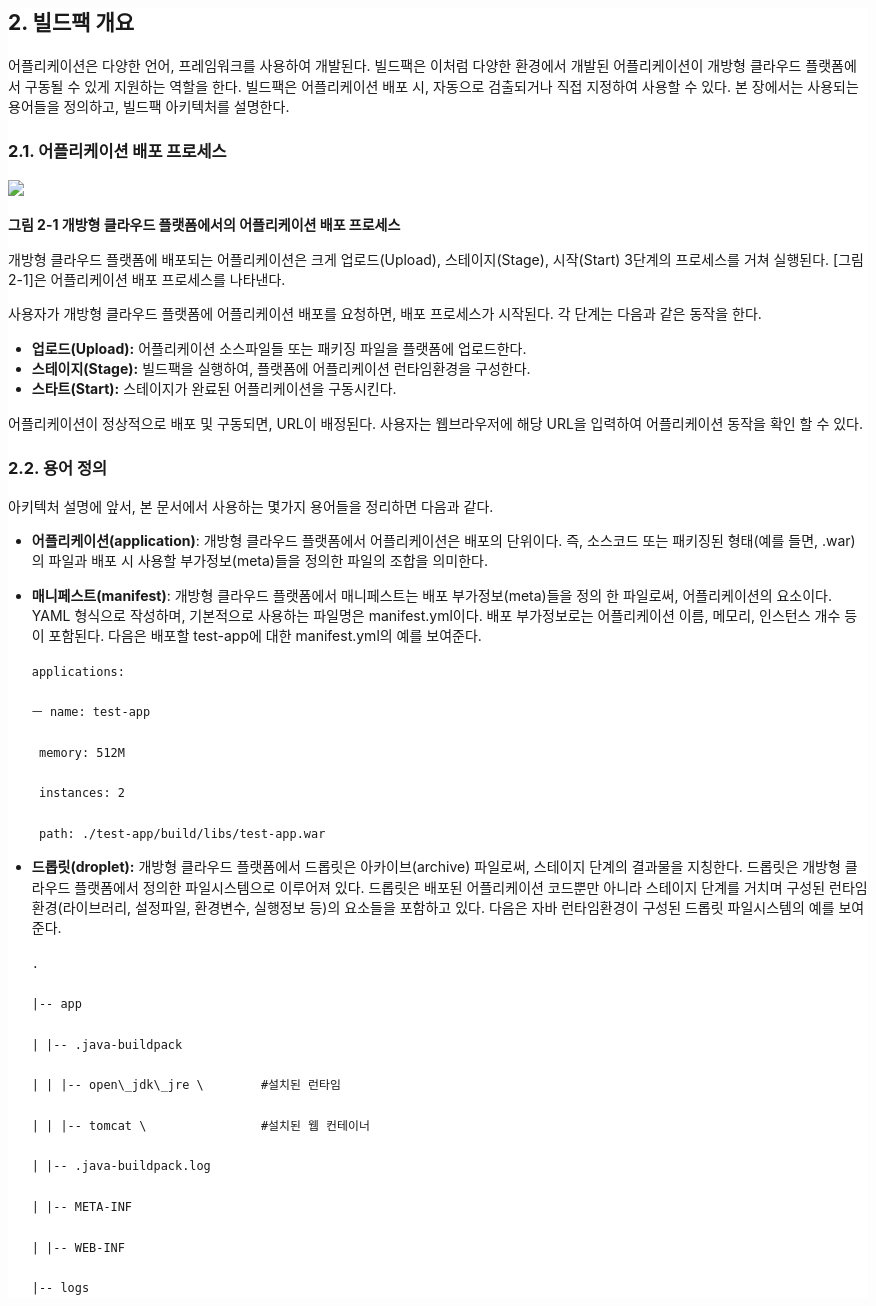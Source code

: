 ## 2. 빌드팩 개요

어플리케이션은 다양한 언어, 프레임워크를 사용하여 개발된다. 빌드팩은 이처럼 다양한 환경에서 개발된 어플리케이션이 개방형 클라우드 플랫폼에서 구동될 수 있게 지원하는 역할을 한다. 빌드팩은 어플리케이션 배포 시, 자동으로 검출되거나 직접 지정하여 사용할 수 있다. 본 장에서는 사용되는 용어들을 정의하고, 빌드팩 아키텍처를 설명한다.

### 2.1. 어플리케이션 배포 프로세스

![](https://github.com/paas-ta0812/gitbook-trans-test/tree/6a20e8c8c3860f2d2b91a044caf15a02dd814297/images/openpaas-buildpack-devolpe-guide/buildpack_develope_guide_01.png)

**그림 2-1 개방형 클라우드 플랫폼에서의 어플리케이션 배포 프로세스**

개방형 클라우드 플랫폼에 배포되는 어플리케이션은 크게 업로드\(Upload\), 스테이지\(Stage\), 시작\(Start\) 3단계의 프로세스를 거쳐 실행된다. \[그림 2-1\]은 어플리케이션 배포 프로세스를 나타낸다.

사용자가 개방형 클라우드 플랫폼에 어플리케이션 배포를 요청하면, 배포 프로세스가 시작된다. 각 단계는 다음과 같은 동작을 한다.

* **업로드\(Upload\):** 어플리케이션 소스파일들 또는 패키징 파일을 플랫폼에 업로드한다.
* **스테이지\(Stage\):** 빌드팩을 실행하여, 플랫폼에 어플리케이션 런타임환경을 구성한다.
* **스타트\(Start\):** 스테이지가 완료된 어플리케이션을 구동시킨다.

어플리케이션이 정상적으로 배포 및 구동되면, URL이 배정된다. 사용자는 웹브라우저에 해당 URL을 입력하여 어플리케이션 동작을 확인 할 수 있다.

### 2.2. 용어 정의

아키텍처 설명에 앞서, 본 문서에서 사용하는 몇가지 용어들을 정리하면 다음과 같다.

* **어플리케이션\(application\)**: 개방형 클라우드 플랫폼에서 어플리케이션은 배포의 단위이다. 즉, 소스코드 또는 패키징된 형태\(예를 들면, .war\)의 파일과 배포 시 사용할 부가정보\(meta\)들을 정의한 파일의 조합을 의미한다.
* **매니페스트\(manifest\)**: 개방형 클라우드 플랫폼에서 매니페스트는 배포 부가정보\(meta\)들을 정의 한 파일로써, 어플리케이션의 요소이다. YAML 형식으로 작성하며, 기본적으로 사용하는 파일명은 manifest.yml이다. 배포 부가정보로는 어플리케이션 이름, 메모리, 인스턴스 개수 등이 포함된다. 다음은 배포할 test-app에 대한 manifest.yml의 예를 보여준다.

  ```text
  applications:

  ㅡ name: test-app

   memory: 512M

   instances: 2

   path: ./test-app/build/libs/test-app.war
  ```

* **드롭릿\(droplet\):** 개방형 클라우드 플랫폼에서 드롭릿은 아카이브\(archive\) 파일로써, 스테이지 단계의 결과물을 지칭한다. 드롭릿은 개방형 클라우드 플랫폼에서 정의한 파일시스템으로 이루어져 있다. 드롭릿은 배포된 어플리케이션 코드뿐만 아니라 스테이지 단계를 거치며 구성된 런타임환경\(라이브러리, 설정파일, 환경변수, 실행정보 등\)의 요소들을 포함하고 있다. 다음은 자바 런타임환경이 구성된 드롭릿 파일시스템의 예를 보여준다.

  ```text
  .

  |-- app

  | |-- .java-buildpack

  | | |-- open\_jdk\_jre \        #설치된 런타임

  | | |-- tomcat \                #설치된 웹 컨테이너

  | |-- .java-buildpack.log

  | |-- META-INF

  | |-- WEB-INF

  |-- logs

  ```